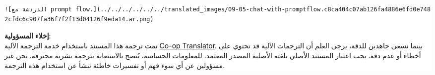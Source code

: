     ![الدردشة مع prompt flow.](../../../../../../translated_images/09-05-chat-with-promptflow.c8ca404c07ab126fa4886e6fd0e7482cfdc6c907fa36f7f2f13d04126f9eda14.ar.png)

**إخلاء المسؤولية**:  
تمت ترجمة هذا المستند باستخدام خدمة الترجمة الآلية [Co-op Translator](https://github.com/Azure/co-op-translator). بينما نسعى جاهدين للدقة، يرجى العلم أن الترجمات الآلية قد تحتوي على أخطاء أو عدم دقة. يجب اعتبار المستند الأصلي بلغته الأصلية المصدر المعتمد. للمعلومات الحساسة، يُنصح بالاستعانة بترجمة بشرية محترفة. نحن غير مسؤولين عن أي سوء فهم أو تفسيرات خاطئة تنشأ عن استخدام هذه الترجمة.